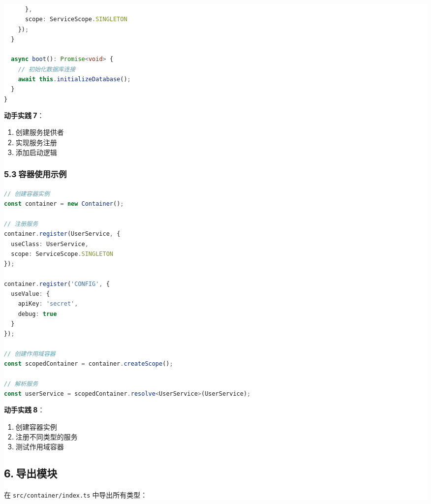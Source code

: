 ```typescript
      },
      scope: ServiceScope.SINGLETON
    });
  }

  async boot(): Promise<void> {
    // 初始化数据库连接
    await this.initializeDatabase();
  }
}
```

**动手实践 7**：
1. 创建服务提供者
2. 实现服务注册
3. 添加启动逻辑

### 5.3 容器使用示例

```typescript
// 创建容器实例
const container = new Container();

// 注册服务
container.register(UserService, {
  useClass: UserService,
  scope: ServiceScope.SINGLETON
});

container.register('CONFIG', {
  useValue: {
    apiKey: 'secret',
    debug: true
  }
});

// 创建作用域容器
const scopedContainer = container.createScope();

// 解析服务
const userService = scopedContainer.resolve<UserService>(UserService);
```

**动手实践 8**：
1. 创建容器实例
2. 注册不同类型的服务
3. 测试作用域容器

## 6. 导出模块

在 `src/container/index.ts` 中导出所有类型：
